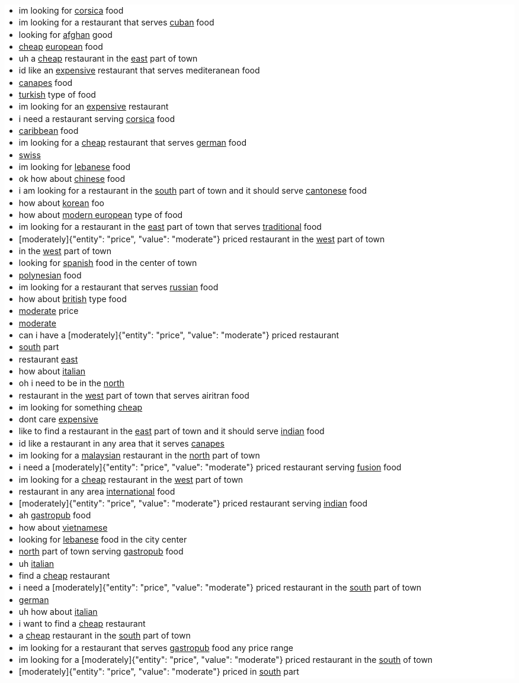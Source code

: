 - im looking for [corsica](cuisine) food
- im looking for a restaurant that serves [cuban](cuisine) food
- looking for [afghan](cuisine) good
- [cheap](price) [european](cuisine) food
- uh a [cheap](price) restaurant in the [east](location) part of town
- id like an [expensive](price) restaurant that serves mediteranean food
- [canapes](cuisine) food
- [turkish](cuisine) type of food
- im looking for an [expensive](price) restaurant
- i need a restaurant serving [corsica](cuisine) food
- [caribbean](cuisine) food
- im looking for a [cheap](price) restaurant that serves [german](cuisine) food
- [swiss](cuisine)
- im looking for [lebanese](cuisine) food
- ok how about [chinese](cuisine) food
- i am looking for a restaurant in the [south](location) part of town and it should serve [cantonese](cuisine) food
- how about [korean](cuisine) foo
- how about [modern european](cuisine) type of food
- im looking for a restaurant in the [east](location) part of town that serves [traditional](cuisine) food
- [moderately]{"entity": "price", "value": "moderate"} priced restaurant in the [west](location) part of town
- in the [west](location) part of town
- looking for [spanish](cuisine) food in the center of town
- [polynesian](cuisine) food
- im looking for a restaurant that serves [russian](cuisine) food
- how about [british](cuisine) type food
- [moderate](price) price
- [moderate](price)
- can i have a [moderately]{"entity": "price", "value": "moderate"} priced restaurant
- [south](location) part
- restaurant [east](location)
- how about [italian](cuisine)
- oh i need to be in the [north](location)
- restaurant in the [west](location) part of town that serves airitran food
- im looking for something [cheap](price)
- dont care [expensive](price)
- like to find a restaurant in the [east](location) part of town and it should serve [indian](cuisine) food
- id like a restaurant in any area that it serves [canapes](cuisine)
- im looking for a [malaysian](cuisine) restaurant in the [north](location) part of town
- i need a [moderately]{"entity": "price", "value": "moderate"} priced restaurant serving [fusion](cuisine) food
- im looking for a [cheap](price) restaurant in the [west](location) part of town
- restaurant in any area [international](cuisine) food
- [moderately]{"entity": "price", "value": "moderate"} priced restaurant serving [indian](cuisine) food
- ah [gastropub](cuisine) food
- how about [vietnamese](cuisine)
- looking for [lebanese](cuisine) food in the city center
- [north](location) part of town serving [gastropub](cuisine) food
- uh [italian](cuisine)
- find a [cheap](price) restaurant
- i need a [moderately]{"entity": "price", "value": "moderate"} priced restaurant in the [south](location) part of town
- [german](cuisine)
- uh how about [italian](cuisine)
- i want to find a [cheap](price) restaurant
- a [cheap](price) restaurant in the [south](location) part of town
- im looking for a restaurant that serves [gastropub](cuisine) food any price range
- im looking for a [moderately]{"entity": "price", "value": "moderate"} priced restaurant in the [south](location) of town
- [moderately]{"entity": "price", "value": "moderate"} priced in [south](location) part